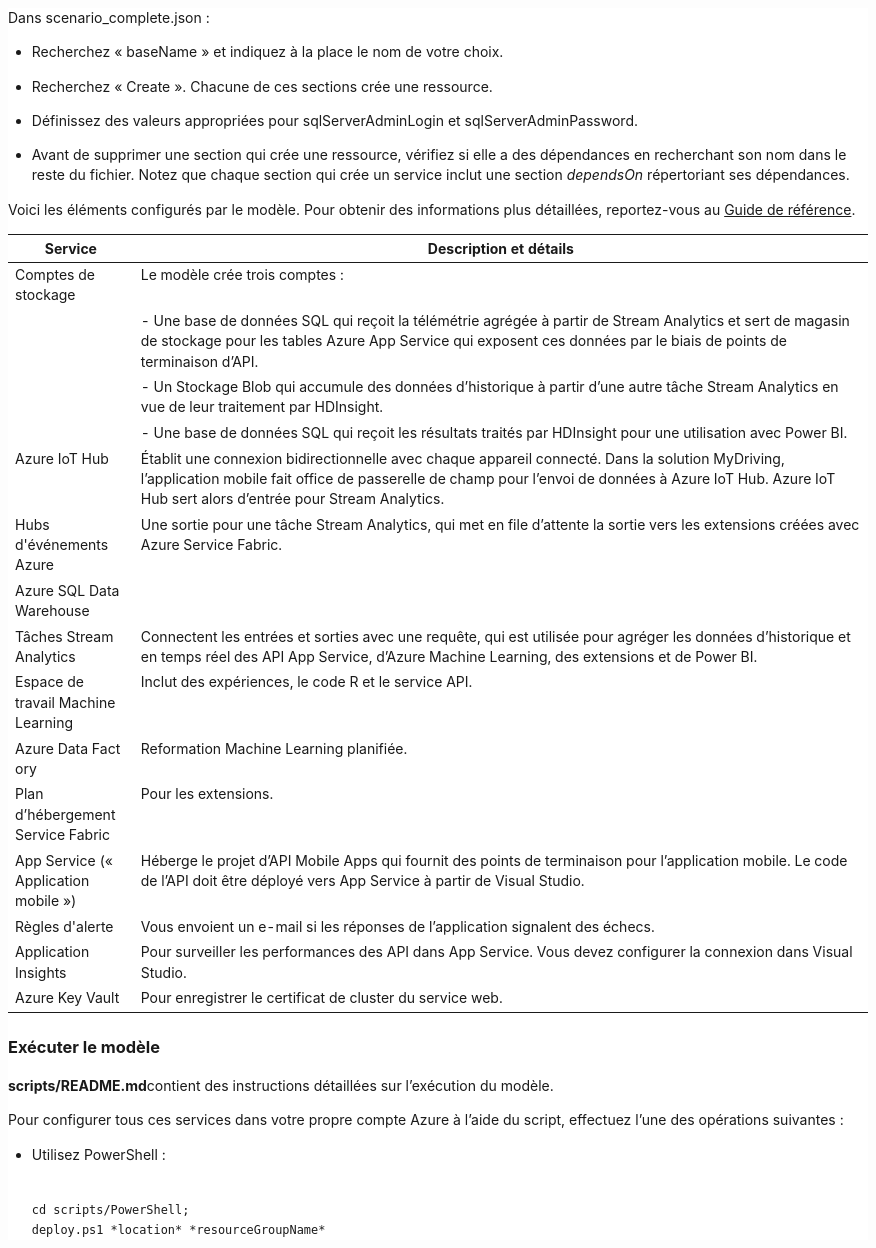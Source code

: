 Dans scenario\_complete.json :

-   Recherchez « baseName » et indiquez à la place le nom de votre choix.

-   Recherchez « Create ». Chacune de ces sections crée une ressource.

-   Définissez des valeurs appropriées pour sqlServerAdminLogin et sqlServerAdminPassword.

-   Avant de supprimer une section qui crée une ressource, vérifiez si elle a des dépendances en recherchant son nom dans le reste du fichier. Notez que chaque section qui crée un service inclut une section *dependsOn* répertoriant ses dépendances.

Voici les éléments configurés par le modèle. Pour obtenir des informations plus détaillées, reportez-vous au [Guide de référence](http://aka.ms/mydrivingdocs).

| **Service**                 | **Description et détails**  
|---|----
| Comptes de stockage            | Le modèle crée trois comptes :                                                                                                                                                                       
|| -   Une base de données SQL qui reçoit la télémétrie agrégée à partir de Stream Analytics et sert de magasin de stockage pour les tables Azure App Service qui exposent ces données par le biais de points de terminaison d’API.                      
|| -   Un Stockage Blob qui accumule des données d’historique à partir d’une autre tâche Stream Analytics en vue de leur traitement par HDInsight.                                                                                         
|| -   Une base de données SQL qui reçoit les résultats traités par HDInsight pour une utilisation avec Power BI.                                                                                                                 
| Azure IoT Hub                     | Établit une connexion bidirectionnelle avec chaque appareil connecté. Dans la solution MyDriving, l’application mobile fait office de passerelle de champ pour l’envoi de données à Azure IoT Hub. Azure IoT Hub sert alors d’entrée pour Stream Analytics. |
| Hubs d'événements Azure                   | Une sortie pour une tâche Stream Analytics, qui met en file d’attente la sortie vers les extensions créées avec Azure Service Fabric.                                                                                               
| Azure SQL Data Warehouse          |                                                                                                                                                                                                            
| Tâches Stream Analytics | Connectent les entrées et sorties avec une requête, qui est utilisée pour agréger les données d’historique et en temps réel des API App Service, d’Azure Machine Learning, des extensions et de Power BI.                               
| Espace de travail Machine Learning  | Inclut des expériences, le code R et le service API.                                                                                                                                                              
| Azure Data Factory                | Reformation Machine Learning planifiée.                                                                                                                                                                     
| Plan d’hébergement Service Fabric | Pour les extensions.                                                                                                                                                                                            
| App Service (« Application mobile »)  | Héberge le projet d’API Mobile Apps qui fournit des points de terminaison pour l’application mobile. Le code de l’API doit être déployé vers App Service à partir de Visual Studio.                                                         
| Règles d'alerte                 | Vous envoient un e-mail si les réponses de l’application signalent des échecs.                                                                                                                                            
| Application Insights        | Pour surveiller les performances des API dans App Service. Vous devez configurer la connexion dans Visual Studio.                                                                                          
| Azure Key Vault                   | Pour enregistrer le certificat de cluster du service web.                                                                                                                                                                

### <a name="run-the-template"></a>Exécuter le modèle

**scripts/README.md**contient des instructions détaillées sur l’exécution du modèle.

Pour configurer tous ces services dans votre propre compte Azure à l’aide du script, effectuez l’une des opérations suivantes :

-   Utilisez PowerShell :

    ```

    cd scripts/PowerShell;
    deploy.ps1 *location* *resourceGroupName*
    ```
